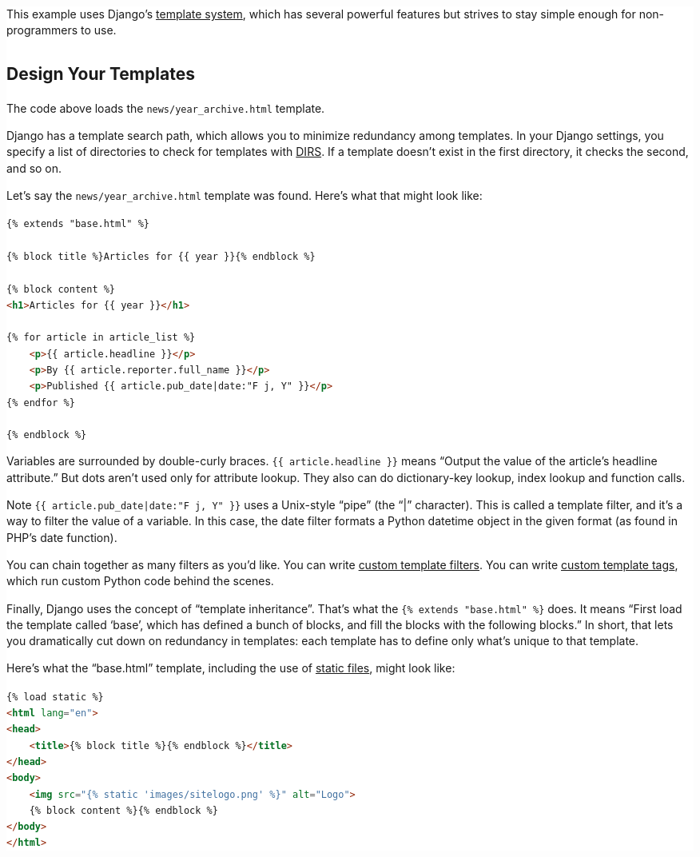 This example uses Django’s [template system](https://docs.djangoproject.com/en/5.2/topics/templates/), which has several powerful features but strives to stay simple enough for non-programmers to use.

## Design Your Templates

The code above loads the `news/year_archive.html` template.

Django has a template search path, which allows you to minimize redundancy among templates. In your Django settings, you specify a list of directories to check for templates with [DIRS](https://docs.djangoproject.com/en/5.2/ref/settings/#std-setting-TEMPLATES-DIRS). If a template doesn’t exist in the first directory, it checks the second, and so on.

Let’s say the `news/year_archive.html` template was found. Here’s what that might look like:

```html
{% extends "base.html" %}

{% block title %}Articles for {{ year }}{% endblock %}

{% block content %}
<h1>Articles for {{ year }}</h1>

{% for article in article_list %}
    <p>{{ article.headline }}</p>
    <p>By {{ article.reporter.full_name }}</p>
    <p>Published {{ article.pub_date|date:"F j, Y" }}</p>
{% endfor %}

{% endblock %}
```

Variables are surrounded by double-curly braces. `{{ article.headline }}` means “Output the value of the article’s headline attribute.” But dots aren’t used only for attribute lookup. They also can do dictionary-key lookup, index lookup and function calls.

Note `{{ article.pub_date|date:"F j, Y" }}` uses a Unix-style “pipe” (the “|” character). This is called a template filter, and it’s a way to filter the value of a variable. In this case, the date filter formats a Python datetime object in the given format (as found in PHP’s date function).

You can chain together as many filters as you’d like. You can write [custom template filters](https://docs.djangoproject.com/en/5.2/howto/custom-template-tags/#howto-writing-custom-template-filters). You can write [custom template tags](https://docs.djangoproject.com/en/5.2/howto/custom-template-tags/), which run custom Python code behind the scenes.

Finally, Django uses the concept of “template inheritance”. That’s what the `{% extends "base.html" %}` does. It means “First load the template called ‘base’, which has defined a bunch of blocks, and fill the blocks with the following blocks.” In short, that lets you dramatically cut down on redundancy in templates: each template has to define only what’s unique to that template.

Here’s what the “base.html” template, including the use of [static files](https://docs.djangoproject.com/en/5.2/howto/static-files/), might look like:

```html
{% load static %}
<html lang="en">
<head>
    <title>{% block title %}{% endblock %}</title>
</head>
<body>
    <img src="{% static 'images/sitelogo.png' %}" alt="Logo">
    {% block content %}{% endblock %}
</body>
</html>
```
